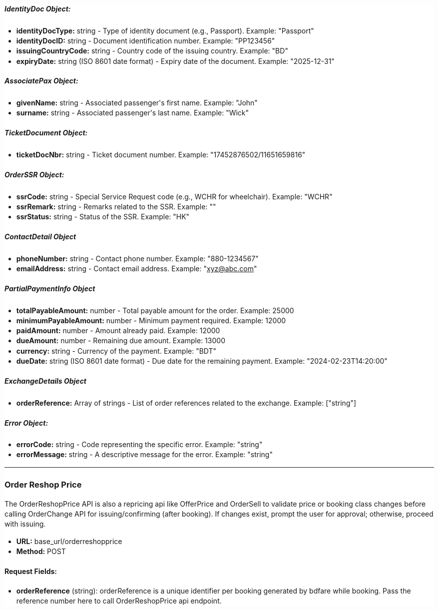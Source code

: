 ##### IdentityDoc Object:
- **identityDocType:** string - Type of identity document (e.g., Passport). Example: "Passport"
- **identityDocID:** string - Document identification number. Example: "PP123456"
- **issuingCountryCode:** string - Country code of the issuing country. Example: "BD"
- **expiryDate:** string (ISO 8601 date format) - Expiry date of the document. Example: "2025-12-31"

##### AssociatePax Object:
- **givenName:** string - Associated passenger's first name. Example: "John"
- **surname:** string - Associated passenger's last name. Example: "Wick"

##### TicketDocument Object:
- **ticketDocNbr:** string - Ticket document number. Example: "17452876502/11651659816"

##### OrderSSR Object:
- **ssrCode:** string - Special Service Request code (e.g., WCHR for wheelchair). Example: "WCHR"
- **ssrRemark:** string - Remarks related to the SSR. Example: ""
- **ssrStatus:** string - Status of the SSR. Example: "HK"

##### ContactDetail Object
- **phoneNumber:** string - Contact phone number. Example: "880-1234567"
- **emailAddress:** string - Contact email address. Example: "xyz@abc.com"

##### PartialPaymentInfo Object
- **totalPayableAmount:** number - Total payable amount for the order. Example: 25000
- **minimumPayableAmount:** number - Minimum payment required. Example: 12000
- **paidAmount:** number - Amount already paid. Example: 12000
- **dueAmount:** number - Remaining due amount. Example: 13000
- **currency:** string - Currency of the payment. Example: "BDT"
- **dueDate:** string (ISO 8601 date format) - Due date for the remaining payment. Example: "2024-02-23T14:20:00"

##### ExchangeDetails Object
- **orderReference:** Array of strings - List of order references related to the exchange. Example: ["string"]

##### Error Object:
- **errorCode:** string - Code representing the specific error. Example: "string"
- **errorMessage:** string - A descriptive message for the error. Example: "string"

---

### Order Reshop Price

The OrderReshopPrice API is also a repricing api like OfferPrice and OrderSell to validate price or booking class changes before calling OrderChange API for issuing/confirming (after booking). If changes exist, prompt the user for approval; otherwise, proceed with issuing.

- **URL:** base_url/orderreshopprice
- **Method:** POST

#### Request Fields:
- **orderReference** (string): orderReference is a unique identifier per booking generated by bdfare while booking. Pass the reference number here to call OrderReshopPrice api endpoint.
